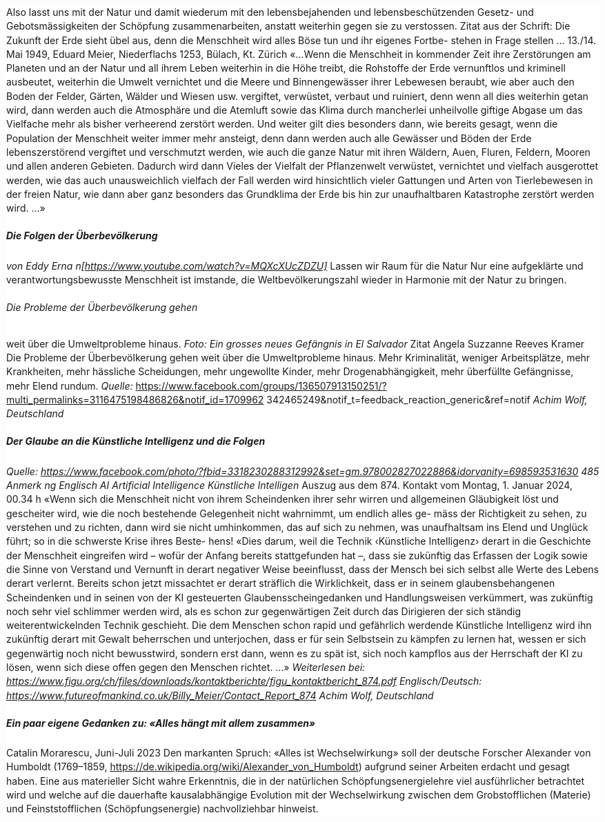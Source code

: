 Also lasst uns mit der Natur und damit wiederum mit den lebensbejahenden und lebensbeschützenden Gesetz- und Gebotsmässigkeiten der Schöpfung zusammenarbeiten, anstatt weiterhin gegen sie zu verstossen. Zitat aus der Schrift: Die Zukunft der Erde sieht übel aus, denn die Menschheit wird alles Böse tun und ihr eigenes Fortbe- stehen in Frage stellen … 13./14. Mai 1949, Eduard Meier, Niederflachs 1253, Bülach, Kt. Zürich «…Wenn die Menschheit in kommender Zeit ihre Zerstörungen am Planeten und an der Natur und all ihrem Leben weiterhin in die Höhe treibt, die Rohstoffe der Erde vernunftlos und kriminell ausbeutet, weiterhin die Umwelt vernichtet und die Meere und Binnengewässer ihrer Lebewesen beraubt, wie aber auch den Boden der Felder, Gärten, Wälder und Wiesen usw. vergiftet, verwüstet, verbaut und ruiniert, denn wenn all dies weiterhin getan wird, dann werden auch die Atmosphäre und die Atemluft sowie das Klima durch mancherlei unheilvolle giftige Abgase um das Vielfache mehr als bisher verheerend zerstört werden. Und weiter gilt dies besonders dann, wie bereits gesagt, wenn die Population der Menschheit weiter immer mehr ansteigt, denn dann werden auch alle Gewässer und Böden der Erde lebenszerstörend vergiftet und verschmutzt werden, wie auch die ganze Natur mit ihren Wäldern, Auen, Fluren, Feldern, Mooren und allen anderen Gebieten. Dadurch wird dann Vieles der Vielfalt der Pflanzenwelt verwüstet, vernichtet und vielfach ausgerottet werden, wie das auch unausweichlich vielfach der Fall werden wird hinsichtlich vieler Gattungen und Arten von Tierlebewesen in der freien Natur, wie dann aber ganz besonders das Grundklima der Erde bis hin zur unaufhaltbaren Katastrophe zerstört werden wird. …»
##### Die Folgen der Überbevölkerung
_von Eddy Erna n[https://www.youtube.com/watch?v=MQXcXUcZDZU]_ Lassen wir Raum für die Natur Nur eine aufgeklärte und verantwortungsbewusste Menschheit ist imstande, die Weltbevölkerungszahl wieder in Harmonie mit der Natur zu bringen.
###### Die Probleme der Überbevölkerung gehen
weit über die Umweltprobleme hinaus. _Foto: Ein grosses neues Gefängnis in El Salvador_ Zitat Angela Suzzanne Reeves Kramer Die Probleme der Überbevölkerung gehen weit über die Umweltprobleme hinaus. Mehr Kriminalität, weniger Arbeitsplätze, mehr Krankheiten, mehr hässliche Scheidungen, mehr ungewollte Kinder, mehr Drogenabhängigkeit, mehr überfüllte Gefängnisse, mehr Elend rundum.
_Quelle:_ https://www.facebook.com/groups/136507913150251/?multi_permalinks=3116475198486826&notif_id=1709962 342465249&notif_t=feedback_reaction_generic&ref=notif _Achim Wolf, Deutschland_
##### Der Glaube an die Künstliche Intelligenz und die Folgen
_Quelle:_ _https://www.facebook.com/photo/?fbid=3318230288312992&set=gm.978002827022886&idorvanity=698593531630_ _485_ _Anmerk ng Englisch AI_ _Artificial Intelligence_ _Künstliche Intelligen_ Auszug aus dem 874. Kontakt vom Montag, 1. Januar 2024, 00.34 h «Wenn sich die Menschheit nicht von ihrem Scheindenken ihrer sehr wirren und allgemeinen Gläubigkeit löst und gescheiter wird, wie die noch bestehende Gelegenheit nicht wahrnimmt, um endlich alles ge- mäss der Richtigkeit zu sehen, zu verstehen und zu richten, dann wird sie nicht umhinkommen, das auf sich zu nehmen, was unaufhaltsam ins Elend und Unglück führt; so in die schwerste Krise ihres Beste- hens!
«Dies darum, weil die Technik ‹Künstliche Intelligenz› derart in die Geschichte der Menschheit eingreifen wird – wofür der Anfang bereits stattgefunden hat –, dass sie zukünftig das Erfassen der Logik sowie die Sinne von Verstand und Vernunft in derart negativer Weise beeinflusst, dass der Mensch bei sich selbst alle Werte des Lebens derart verlernt. Bereits schon jetzt missachtet er derart sträflich die Wirklichkeit, dass er in seinem glaubensbehangenen Scheindenken und in seinen von der KI gesteuerten Glaubensscheingedanken und Handlungsweisen verkümmert, was zukünftig noch sehr viel schlimmer werden wird, als es schon zur gegenwärtigen Zeit durch das Dirigieren der sich ständig weiterentwickelnden Technik geschieht. Die dem Menschen schon rapid und gefährlich werdende Künstliche Intelligenz wird ihn zukünftig derart mit Gewalt beherrschen und unterjochen, dass er für sein Selbstsein zu kämpfen zu lernen hat, wessen er sich gegenwärtig noch nicht bewusstwird, sondern erst dann, wenn es zu spät ist, sich noch kampflos aus der Herrschaft der KI zu lösen, wenn sich diese offen gegen den Menschen richtet. …» _Weiterlesen bei: https://www.figu.org/ch/files/downloads/kontaktberichte/figu_kontaktbericht_874.pdf_ _Englisch/Deutsch: https://www.futureofmankind.co.uk/Billy_Meier/Contact_Report_874_ _Achim Wolf, Deutschland_
##### Ein paar eigene Gedanken zu: «Alles hängt mit allem zusammen»
Catalin Morarescu, Juni-Juli 2023 Den markanten Spruch: «Alles ist Wechselwirkung» soll der deutsche Forscher Alexander von Humboldt (1769–1859, https://de.wikipedia.org/wiki/Alexander_von_Humboldt) aufgrund seiner Arbeiten erdacht und gesagt haben.
Eine aus materieller Sicht wahre Erkenntnis, die in der natürlichen Schöpfungsenergielehre viel ausführlicher betrachtet wird und welche auf die dauerhafte kausalabhängige Evolution mit der Wechselwirkung zwischen dem Grobstofflichen (Materie) und Feinststofflichen (Schöpfungsenergie) nachvollziehbar hinweist.